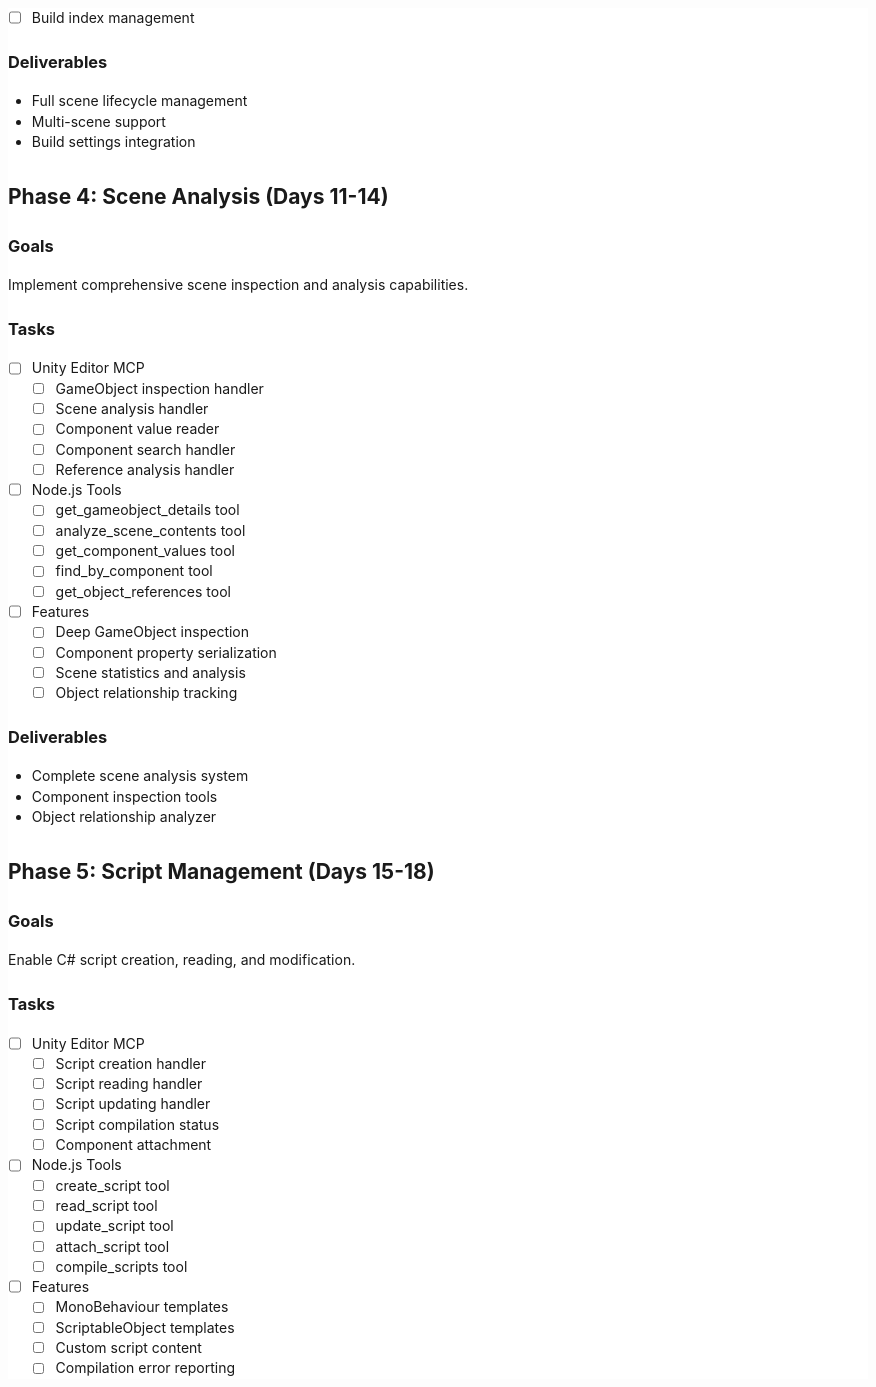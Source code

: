   - [ ] Build index management

### Deliverables
- Full scene lifecycle management
- Multi-scene support
- Build settings integration

## Phase 4: Scene Analysis (Days 11-14)

### Goals
Implement comprehensive scene inspection and analysis capabilities.

### Tasks
- [ ] Unity Editor MCP
  - [ ] GameObject inspection handler
  - [ ] Scene analysis handler
  - [ ] Component value reader
  - [ ] Component search handler
  - [ ] Reference analysis handler
- [ ] Node.js Tools
  - [ ] get_gameobject_details tool
  - [ ] analyze_scene_contents tool
  - [ ] get_component_values tool
  - [ ] find_by_component tool
  - [ ] get_object_references tool
- [ ] Features
  - [ ] Deep GameObject inspection
  - [ ] Component property serialization
  - [ ] Scene statistics and analysis
  - [ ] Object relationship tracking

### Deliverables
- Complete scene analysis system
- Component inspection tools
- Object relationship analyzer

## Phase 5: Script Management (Days 15-18)

### Goals
Enable C# script creation, reading, and modification.

### Tasks
- [ ] Unity Editor MCP
  - [ ] Script creation handler
  - [ ] Script reading handler
  - [ ] Script updating handler
  - [ ] Script compilation status
  - [ ] Component attachment
- [ ] Node.js Tools
  - [ ] create_script tool
  - [ ] read_script tool
  - [ ] update_script tool
  - [ ] attach_script tool
  - [ ] compile_scripts tool
- [ ] Features
  - [ ] MonoBehaviour templates
  - [ ] ScriptableObject templates
  - [ ] Custom script content
  - [ ] Compilation error reporting
